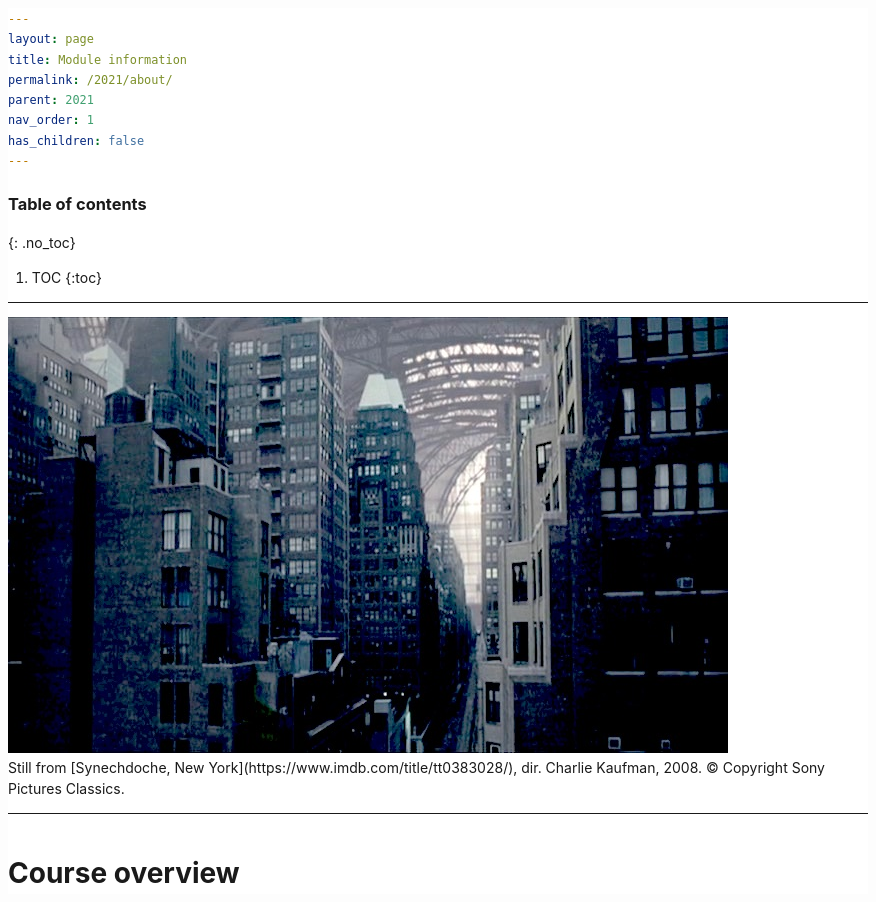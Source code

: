 ```yaml
---
layout: page
title: Module information
permalink: /2021/about/
parent: 2021
nav_order: 1
has_children: false
---
```



### Table of contents
{: .no_toc}
1. TOC
{:toc}

----

<div class='caption' markdown='1'>

<div class="img-wrapper"><img src="/assets/synechdoche.jpg"></div>
Still from [Synechdoche, New York](https://www.imdb.com/title/tt0383028/), dir. Charlie Kaufman, 2008. © Copyright Sony Pictures Classics.

</div>


----

# Course overview
